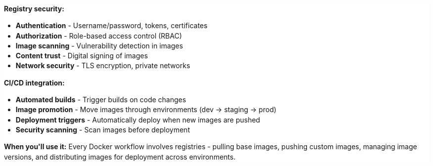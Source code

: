 **Registry security:**
- **Authentication** - Username/password, tokens, certificates
- **Authorization** - Role-based access control (RBAC)
- **Image scanning** - Vulnerability detection in images
- **Content trust** - Digital signing of images
- **Network security** - TLS encryption, private networks

**CI/CD integration:**
- **Automated builds** - Trigger builds on code changes
- **Image promotion** - Move images through environments (dev → staging → prod)
- **Deployment triggers** - Automatically deploy when new images are pushed
- **Security scanning** - Scan images before deployment

**When you'll use it:** Every Docker workflow involves registries - pulling base images, pushing custom images, managing image versions, and distributing images for deployment across environments.